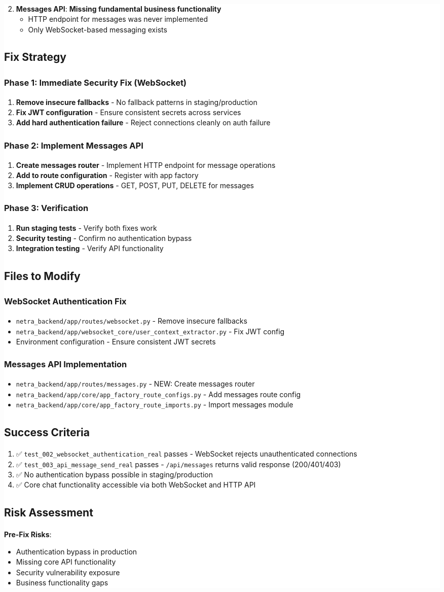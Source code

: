 2. **Messages API**: **Missing fundamental business functionality**
   - HTTP endpoint for messages was never implemented
   - Only WebSocket-based messaging exists

## Fix Strategy

### Phase 1: Immediate Security Fix (WebSocket)
1. **Remove insecure fallbacks** - No fallback patterns in staging/production
2. **Fix JWT configuration** - Ensure consistent secrets across services
3. **Add hard authentication failure** - Reject connections cleanly on auth failure

### Phase 2: Implement Messages API
1. **Create messages router** - Implement HTTP endpoint for message operations
2. **Add to route configuration** - Register with app factory
3. **Implement CRUD operations** - GET, POST, PUT, DELETE for messages

### Phase 3: Verification
1. **Run staging tests** - Verify both fixes work
2. **Security testing** - Confirm no authentication bypass
3. **Integration testing** - Verify API functionality

## Files to Modify

### WebSocket Authentication Fix
- `netra_backend/app/routes/websocket.py` - Remove insecure fallbacks
- `netra_backend/app/websocket_core/user_context_extractor.py` - Fix JWT config
- Environment configuration - Ensure consistent JWT secrets

### Messages API Implementation
- `netra_backend/app/routes/messages.py` - NEW: Create messages router
- `netra_backend/app/core/app_factory_route_configs.py` - Add messages route config
- `netra_backend/app/core/app_factory_route_imports.py` - Import messages module

## Success Criteria

1. ✅ `test_002_websocket_authentication_real` passes - WebSocket rejects unauthenticated connections
2. ✅ `test_003_api_message_send_real` passes - `/api/messages` returns valid response (200/401/403)
3. ✅ No authentication bypass possible in staging/production
4. ✅ Core chat functionality accessible via both WebSocket and HTTP API

## Risk Assessment

**Pre-Fix Risks**:
- Authentication bypass in production
- Missing core API functionality
- Security vulnerability exposure
- Business functionality gaps
